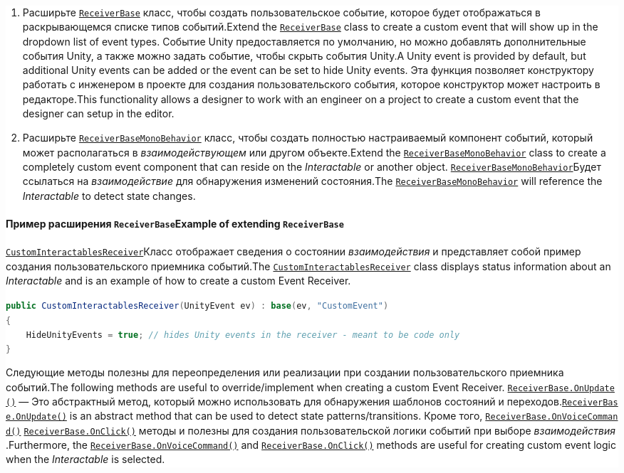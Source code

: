 1) <span data-ttu-id="d76dc-212">Расширьте [`ReceiverBase`](xref:Microsoft.MixedReality.Toolkit.UI.ReceiverBase) класс, чтобы создать пользовательское событие, которое будет отображаться в раскрывающемся списке типов событий.</span><span class="sxs-lookup"><span data-stu-id="d76dc-212">Extend the [`ReceiverBase`](xref:Microsoft.MixedReality.Toolkit.UI.ReceiverBase) class to create a custom event that will show up in the dropdown list of event types.</span></span> <span data-ttu-id="d76dc-213">Событие Unity предоставляется по умолчанию, но можно добавлять дополнительные события Unity, а также можно задать событие, чтобы скрыть события Unity.</span><span class="sxs-lookup"><span data-stu-id="d76dc-213">A Unity event is provided by default, but additional Unity events can be added or the event can be set to hide Unity events.</span></span> <span data-ttu-id="d76dc-214">Эта функция позволяет конструктору работать с инженером в проекте для создания пользовательского события, которое конструктор может настроить в редакторе.</span><span class="sxs-lookup"><span data-stu-id="d76dc-214">This functionality allows a designer to work with an engineer on a project to create a custom event that the designer can setup in the editor.</span></span>

1) <span data-ttu-id="d76dc-215">Расширьте [`ReceiverBaseMonoBehavior`](xref:Microsoft.MixedReality.Toolkit.UI.ReceiverBaseMonoBehavior) класс, чтобы создать полностью настраиваемый компонент событий, который может располагаться в *взаимодействующем* или другом объекте.</span><span class="sxs-lookup"><span data-stu-id="d76dc-215">Extend the [`ReceiverBaseMonoBehavior`](xref:Microsoft.MixedReality.Toolkit.UI.ReceiverBaseMonoBehavior) class to create a completely custom event component that can reside on the *Interactable* or another object.</span></span> <span data-ttu-id="d76dc-216">[`ReceiverBaseMonoBehavior`](xref:Microsoft.MixedReality.Toolkit.UI.ReceiverBaseMonoBehavior)Будет ссылаться на *взаимодействие* для обнаружения изменений состояния.</span><span class="sxs-lookup"><span data-stu-id="d76dc-216">The [`ReceiverBaseMonoBehavior`](xref:Microsoft.MixedReality.Toolkit.UI.ReceiverBaseMonoBehavior) will reference the *Interactable* to detect state changes.</span></span>

#### <a name="example-of-extending-receiverbase"></a><span data-ttu-id="d76dc-217">Пример расширения `ReceiverBase`</span><span class="sxs-lookup"><span data-stu-id="d76dc-217">Example of extending `ReceiverBase`</span></span>

<span data-ttu-id="d76dc-218">[`CustomInteractablesReceiver`](xref:Microsoft.MixedReality.Toolkit.UI)Класс отображает сведения о состоянии *взаимодействия* и представляет собой пример создания пользовательского приемника событий.</span><span class="sxs-lookup"><span data-stu-id="d76dc-218">The [`CustomInteractablesReceiver`](xref:Microsoft.MixedReality.Toolkit.UI) class displays status information about an *Interactable* and is an example of how to create a custom Event Receiver.</span></span>

```c#
public CustomInteractablesReceiver(UnityEvent ev) : base(ev, "CustomEvent")
{
    HideUnityEvents = true; // hides Unity events in the receiver - meant to be code only
}
```

<span data-ttu-id="d76dc-219">Следующие методы полезны для переопределения или реализации при создании пользовательского приемника событий.</span><span class="sxs-lookup"><span data-stu-id="d76dc-219">The following methods are useful to override/implement when creating a custom Event Receiver.</span></span> <span data-ttu-id="d76dc-220">[`ReceiverBase.OnUpdate()`](xref:Microsoft.MixedReality.Toolkit.UI.ReceiverBase) — Это абстрактный метод, который можно использовать для обнаружения шаблонов состояний и переходов.</span><span class="sxs-lookup"><span data-stu-id="d76dc-220">[`ReceiverBase.OnUpdate()`](xref:Microsoft.MixedReality.Toolkit.UI.ReceiverBase) is an abstract method that can be used to detect state patterns/transitions.</span></span> <span data-ttu-id="d76dc-221">Кроме того, [`ReceiverBase.OnVoiceCommand()`](xref:Microsoft.MixedReality.Toolkit.UI.ReceiverBase) [`ReceiverBase.OnClick()`](xref:Microsoft.MixedReality.Toolkit.UI.ReceiverBase) методы и полезны для создания пользовательской логики событий при выборе *взаимодействия* .</span><span class="sxs-lookup"><span data-stu-id="d76dc-221">Furthermore, the [`ReceiverBase.OnVoiceCommand()`](xref:Microsoft.MixedReality.Toolkit.UI.ReceiverBase) and [`ReceiverBase.OnClick()`](xref:Microsoft.MixedReality.Toolkit.UI.ReceiverBase) methods are useful for creating custom event logic when the *Interactable* is selected.</span></span>
